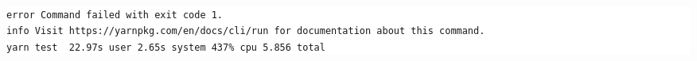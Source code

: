 ```diff
error Command failed with exit code 1.
info Visit https://yarnpkg.com/en/docs/cli/run for documentation about this command.
yarn test  22.97s user 2.65s system 437% cpu 5.856 total
```
